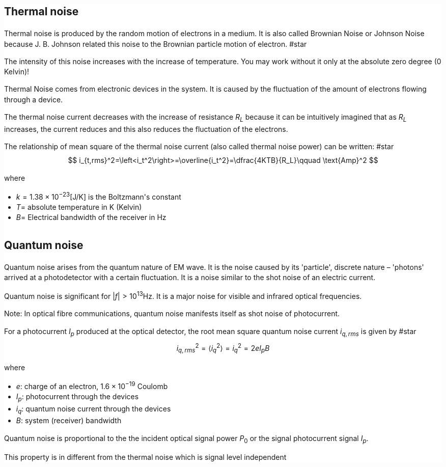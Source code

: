 ## Thermal noise
Thermal noise is produced by the random motion of electrons in a medium. It is also called Brownian Noise or Johnson Noise because J. B. Johnson related this noise to the Brownian particle motion of electron. #star

The intensity of this noise increases with the increase of temperature. You may work without it only at the absolute zero degree (0 Kelvin)!

Thermal Noise comes from electronic devices in the system. It is caused by the fluctuation of the amount of electrons flowing through a device. 

The thermal noise current decreases with the increase of resistance $R_L$ because it can be intuitively imagined that as $R_L$ increases, the current reduces and this also reduces the fluctuation of the electrons.

The relationship of mean square of the thermal noise current (also called thermal noise power) can be written: #star
$$
i_{t,rms}^2=\left<i_t^2\right>=\overline{i_t^2}=\dfrac{4KTB}{R_L}\qquad \text{Amp}^2
$$

where
- $k=1.38\times10^{-23}[\text{J/K}]$ is the Boltzmann's constant  
- $T=$ absolute temperature in K (Kelvin)
- $B=$ Electrical bandwidth of the receiver in Hz

## Quantum noise

Quantum noise arises from the quantum nature of EM wave. It is the noise caused by its 'particle', discrete nature – 'photons' arrived at a photodetector with a certain fluctuation. It is a noise similar to the shot noise of an electric current.

Quantum noise is significant for $|f|>10^{13}$Hz. It is a major noise for visible and infrared optical frequencies.

Note: In optical fibre communications, quantum noise manifests itself as shot noise of photocurrent.

For a photocurrent $I_p$ produced at the optical detector, the root mean square quantum noise current $i_{q,rms}$ is given by #star
$$
i_{q,rms}^2 = \left<i_q^2\right> = i_q^2 = 2 e I_p B
$$

where
- $e$: charge of an electron, $1.6\times10^{-19}$ Coulomb
- $I_p$: photocurrent through the devices
- $i_q$: quantum noise current through the devices
- $B$: system (receiver) bandwidth

Quantum noise is proportional to the the incident optical signal power $P_0$ or the signal photocurrent signal $I_p$. 

This property is in different from the thermal noise which is signal level independent
